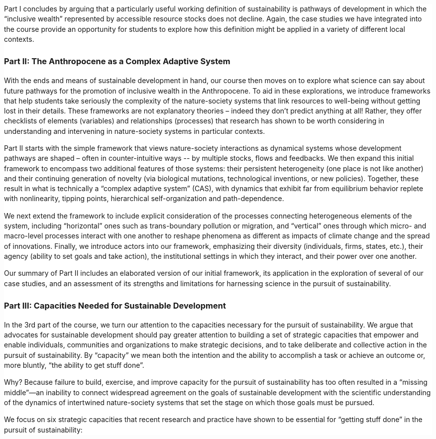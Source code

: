 Part I concludes by arguing that a particularly useful working definition of sustainability is pathways of development in which the “inclusive wealth” represented by accessible resource stocks does not decline. Again, the case studies we have integrated into the course provide an opportunity for students to explore how this definition might be applied in a variety of different local contexts.

### Part II: The Anthropocene as a Complex Adaptive System

With the ends and means of sustainable development in hand, our course then moves on to explore what science can say about future pathways for the promotion of inclusive wealth in the Anthropocene. To aid in these explorations, we introduce frameworks that help students take seriously the complexity of the nature-society systems that link resources to well-being without getting lost in their details. These frameworks are not explanatory theories – indeed they don’t predict anything at all! Rather, they offer checklists of elements (variables) and relationships (processes) that research has shown to be worth considering in understanding and intervening in nature-society systems in particular contexts.

Part II starts with the simple framework that views nature-society interactions as dynamical systems whose development pathways are shaped – often in counter-intuitive ways -- by multiple stocks, flows and feedbacks. We then expand this initial framework to encompass two additional features of those systems: their persistent heterogeneity (one place is not like another) and their continuing generation of novelty (via biological mutations, technological inventions, or new policies). Together, these result in what is technically a “complex adaptive system” (CAS), with dynamics that exhibit far from equilibrium behavior replete with nonlinearity, tipping points, hierarchical self-organization and path-dependence.

We next extend the framework to include explicit consideration of the processes connecting heterogeneous elements of the system, including “horizontal” ones such as trans-boundary pollution or migration, and “vertical” ones through which micro- and macro-level processes interact with one another to reshape phenomena as different as impacts of climate change and the spread of innovations. Finally, we introduce actors into our framework, emphasizing their diversity (individuals, firms, states, etc.), their agency (ability to set goals and take action), the institutional settings in which they interact, and their power over one another.

Our summary of Part II includes an elaborated version of our initial framework, its application in the exploration of several of our case studies, and an assessment of its strengths and limitations for harnessing science in the pursuit of sustainability.

### Part III: Capacities Needed for Sustainable Development

In the 3rd part of the course, we turn our attention to the capacities necessary for the pursuit of sustainability. We argue that advocates for sustainable development should pay greater attention to building a set of strategic capacities that empower and enable individuals, communities and organizations to make strategic decisions, and to take deliberate and collective action in the pursuit of sustainability. By “capacity” we mean both the intention and the ability to accomplish a task or achieve an outcome or, more bluntly, “the ability to get stuff done”.

Why? Because failure to build, exercise, and improve capacity for the pursuit of sustainability has too often resulted in a “missing middle”—an inability to connect widespread agreement on the goals of sustainable development with the scientific understanding of the dynamics of intertwined nature-society systems that set the stage on which those goals must be pursued.

We focus on six strategic capacities that recent research and practice have shown to be essential for “getting stuff done” in the pursuit of sustainability: 

